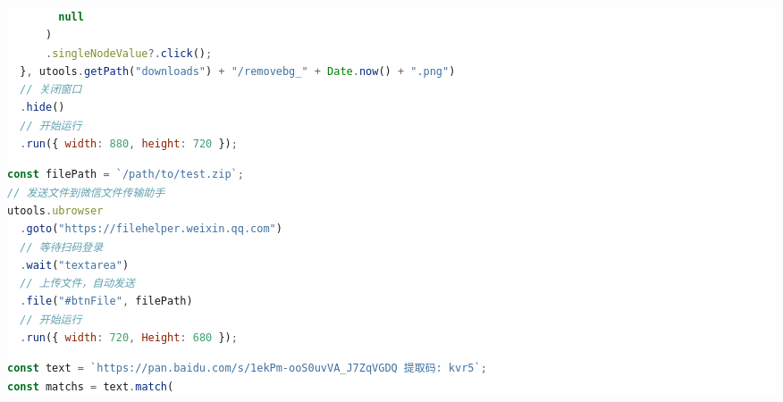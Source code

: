 ```js
        null
      )
      .singleNodeValue?.click();
  }, utools.getPath("downloads") + "/removebg_" + Date.now() + ".png")
  // 关闭窗口
  .hide()
  // 开始运行
  .run({ width: 880, height: 720 });
```

```js
const filePath = `/path/to/test.zip`;
// 发送文件到微信文件传输助手
utools.ubrowser
  .goto("https://filehelper.weixin.qq.com")
  // 等待扫码登录
  .wait("textarea")
  // 上传文件，自动发送
  .file("#btnFile", filePath)
  // 开始运行
  .run({ width: 720, Height: 680 });
```

```js
const text = `https://pan.baidu.com/s/1ekPm-ooS0uvVA_J7ZqVGDQ 提取码: kvr5`;
const matchs = text.match(
